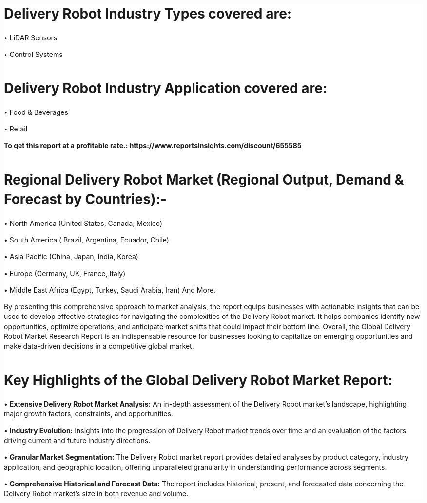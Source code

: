 # <strong>Delivery Robot Industry Types covered are:</strong>

‣ LiDAR Sensors

‣ Control Systems

# <strong>Delivery Robot Industry Application covered are:</strong>

‣ Food & Beverages

‣ Retail

<strong>To get this report at a profitable rate.: <a href=https://www.reportsinsights.com/discount/655585>https://www.reportsinsights.com/discount/655585</a></strong></font>

# <strong>Regional Delivery Robot Market (Regional Output, Demand &amp; Forecast by Countries):-</strong>

• North America (United States, Canada, Mexico)

• South America ( Brazil, Argentina, Ecuador, Chile)

• Asia Pacific (China, Japan, India, Korea)

• Europe (Germany, UK, France, Italy)

• Middle East Africa (Egypt, Turkey, Saudi Arabia, Iran) And More.

By presenting this comprehensive approach to market analysis, the report equips businesses with actionable insights that can be used to develop effective strategies for navigating the complexities of the Delivery Robot market. It helps companies identify new opportunities, optimize operations, and anticipate market shifts that could impact their bottom line. Overall, the Global Delivery Robot Market Research Report is an indispensable resource for businesses looking to capitalize on emerging opportunities and make data-driven decisions in a competitive global market.

# <strong>Key Highlights of the Global Delivery Robot Market Report:</strong>

• <strong>Extensive Delivery Robot Market Analysis:</strong> An in-depth assessment of the Delivery Robot market’s landscape, highlighting major growth factors, constraints, and opportunities.

• <strong>Industry Evolution:</strong> Insights into the progression of Delivery Robot market trends over time and an evaluation of the factors driving current and future industry directions.

• <strong>Granular Market Segmentation:</strong> The Delivery Robot market report provides detailed analyses by product category, industry application, and geographic location, offering unparalleled granularity in understanding performance across segments.

• <strong>Comprehensive Historical and Forecast Data:</strong> The report includes historical, present, and forecasted data concerning the Delivery Robot market’s size in both revenue and volume.
